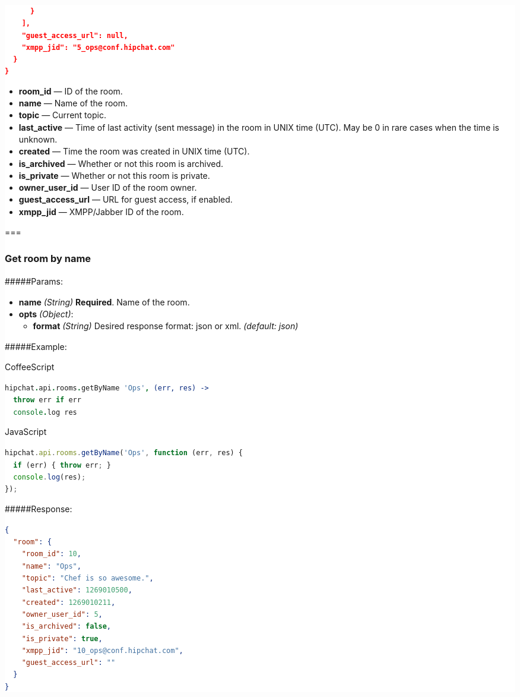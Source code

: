 ```json
      }
    ],
    "guest_access_url": null,
    "xmpp_jid": "5_ops@conf.hipchat.com"
  }
}
```

- **room_id** — ID of the room.
- **name** — Name of the room.
- **topic** — Current topic.
- **last_active** — Time of last activity (sent message) in the room in UNIX time (UTC). May be 0 in rare cases when the time is unknown.
- **created** — Time the room was created in UNIX time (UTC).
- **is_archived** — Whether or not this room is archived.
- **is_private** — Whether or not this room is private.
- **owner_user_id** — User ID of the room owner.
- **guest_access_url** — URL for guest access, if enabled.
- **xmpp_jid** — XMPP/Jabber ID of the room.

===

### Get room by name

#####Params:

- **name** _(String)_ **Required**. Name of the room.
- **opts** _(Object)_:
  - **format** _(String)_ Desired response format: json or xml. _(default: json)_ 

#####Example:

CoffeeScript

```coffeescript
hipchat.api.rooms.getByName 'Ops', (err, res) ->
  throw err if err
  console.log res  
```

JavaScript

```javascript
hipchat.api.rooms.getByName('Ops', function (err, res) {
  if (err) { throw err; }
  console.log(res);
});
```

#####Response:

```json
{
  "room": {
    "room_id": 10,
    "name": "Ops",
    "topic": "Chef is so awesome.",
    "last_active": 1269010500,
    "created": 1269010211,
    "owner_user_id": 5,
    "is_archived": false,
    "is_private": true,
    "xmpp_jid": "10_ops@conf.hipchat.com",
    "guest_access_url": ""
  }
}
```
